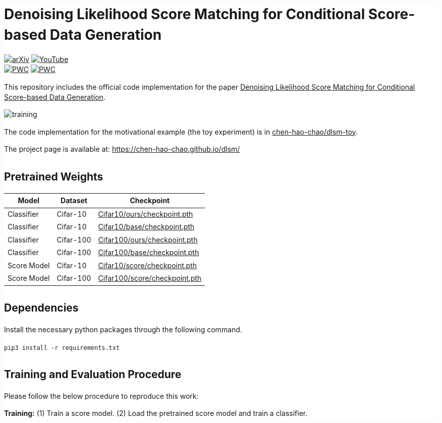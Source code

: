# Denoising Likelihood Score Matching for Conditional Score-based Data Generation

[![arXiv](https://img.shields.io/badge/arXiv-2203.14206-b31b1b.svg?style=flat-square)](https://arxiv.org/abs/2203.14206)
[![YouTube](https://img.shields.io/badge/YouTube-ff0101?logo=youtube&style=flat-square)](https://www.youtube.com/watch?v=uO43ZxEAMRc)\
[![PWC](https://img.shields.io/endpoint.svg?url=https://paperswithcode.com/badge/denoising-likelihood-score-matching-for-1/conditional-image-generation-on-cifar-10)](https://paperswithcode.com/sota/conditional-image-generation-on-cifar-10?p=denoising-likelihood-score-matching-for-1)
[![PWC](https://img.shields.io/endpoint.svg?url=https://paperswithcode.com/badge/denoising-likelihood-score-matching-for-1/conditional-image-generation-on-cifar-100)](https://paperswithcode.com/sota/conditional-image-generation-on-cifar-100?p=denoising-likelihood-score-matching-for-1)

This repository includes the official code implementation for the paper [Denoising Likelihood Score Matching for Conditional Score-based Data Generation](https://openreview.net/forum?id=LcF-EEt8cCC&referrer=%5BAuthor%20Console%5D(%2Fgroup%3Fid%3DICLR.cc%2F2022%2FConference%2FAuthors%23your-submissions)).

<img src="assets/training.png" alt="training" width="750"/>

The code implementation for the motivational example (the toy experiment) is in [chen-hao-chao/dlsm-toy](https://github.com/chen-hao-chao/dlsm-toy).

The project page is available at: <https://chen-hao-chao.github.io/dlsm/>

## Pretrained Weights
|Model | Dataset | Checkpoint | 
| --- | ------- | ---------- |
| Classifier | Cifar-10 | [Cifar10/ours/checkpoint.pth](https://drive.google.com/file/d/1BLewrKYoHZNinQHxA16NW4CyUScaYf1g/view?usp=drive_link) |
| Classifier | Cifar-10 | [Cifar10/base/checkpoint.pth](https://drive.google.com/file/d/1-5vHN-JLL4PviaWKHyL__FmadbgNjhLu/view?usp=drive_link) |
| Classifier | Cifar-100 | [Cifar100/ours/checkpoint.pth](https://drive.google.com/file/d/1gxpggh1QPVIrvtMVhFu03xUvbRHfFeCf/view?usp=drive_link) |
| Classifier | Cifar-100 | [Cifar100/base/checkpoint.pth](https://drive.google.com/file/d/1fpywbC_yx8MbDYxKRWBeXRcJM1ER4ZaI/view?usp=drive_link) |
| Score Model | Cifar-10 | [Cifar10/score/checkpoint.pth](https://drive.google.com/file/d/16LBqL_44yLurwTLZAZAm9OdN2UpbHCPM/view?usp=drive_link) |
| Score Model | Cifar-100 | [Cifar100/score/checkpoint.pth](https://drive.google.com/file/d/1k2LKzvs0LA61q3BjHNSESBitOOacf5Fs/view?usp=drive_link) |

## Dependencies
Install the necessary python packages through the following command.
```
pip3 install -r requirements.txt
```
## Training and Evaluation Procedure
Please follow the below procedure to reproduce this work:

**Training:** (1) Train a score model. (2) Load the pretrained score model and train a classifier.
